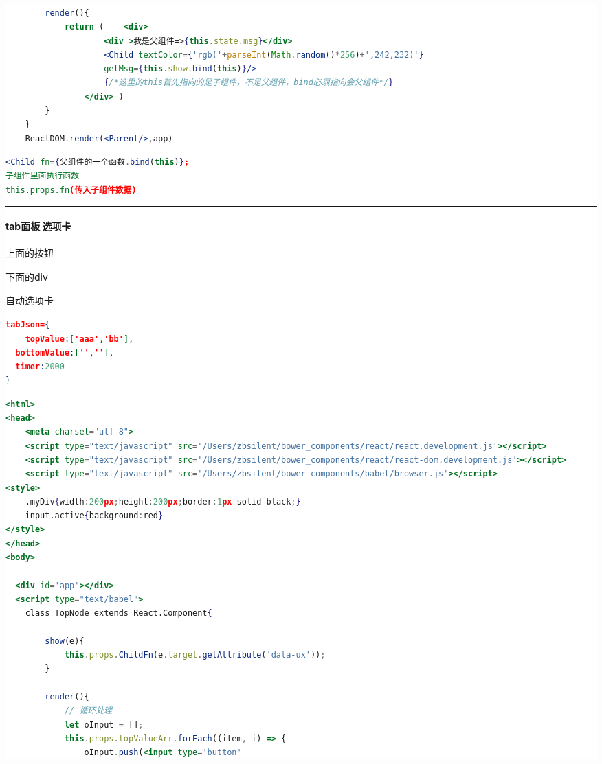 ```jsx
		render(){
			return (	<div>
					<div >我是父组件=>{this.state.msg}</div>
					<Child textColor={'rgb('+parseInt(Math.random()*256)+',242,232)'}
					getMsg={this.show.bind(this)}/>
					{/*这里的this首先指向的是子组件，不是父组件，bind必须指向会父组件*/}
				</div> )
		}
	}
	ReactDOM.render(<Parent/>,app)
```

```jsx
<Child fn={父组件的一个函数.bind(this)};
子组件里面执行函数
this.props.fn(传入子组件数据)
```

-----

#### tab面板 选项卡

上面的按钮

下面的div

自动选项卡

```json
tabJson={
	topValue:['aaa','bb'],
  bottomValue:['',''],
  timer:2000
}
```

```jsx
<html>
<head>
	<meta charset="utf-8">
	<script type="text/javascript" src='/Users/zbsilent/bower_components/react/react.development.js'></script>
	<script type="text/javascript" src='/Users/zbsilent/bower_components/react/react-dom.development.js'></script>
	<script type="text/javascript" src='/Users/zbsilent/bower_components/babel/browser.js'></script>
<style>
	.myDiv{width:200px;height:200px;border:1px solid black;}
	input.active{background:red}
</style>
</head>
<body>

  <div id='app'></div>
  <script type="text/babel">
	class TopNode extends React.Component{

		show(e){
			this.props.ChildFn(e.target.getAttribute('data-ux'));
		}

		render(){
			// 循环处理
			let oInput = [];
			this.props.topValueArr.forEach((item, i) => {
				oInput.push(<input type='button'
```